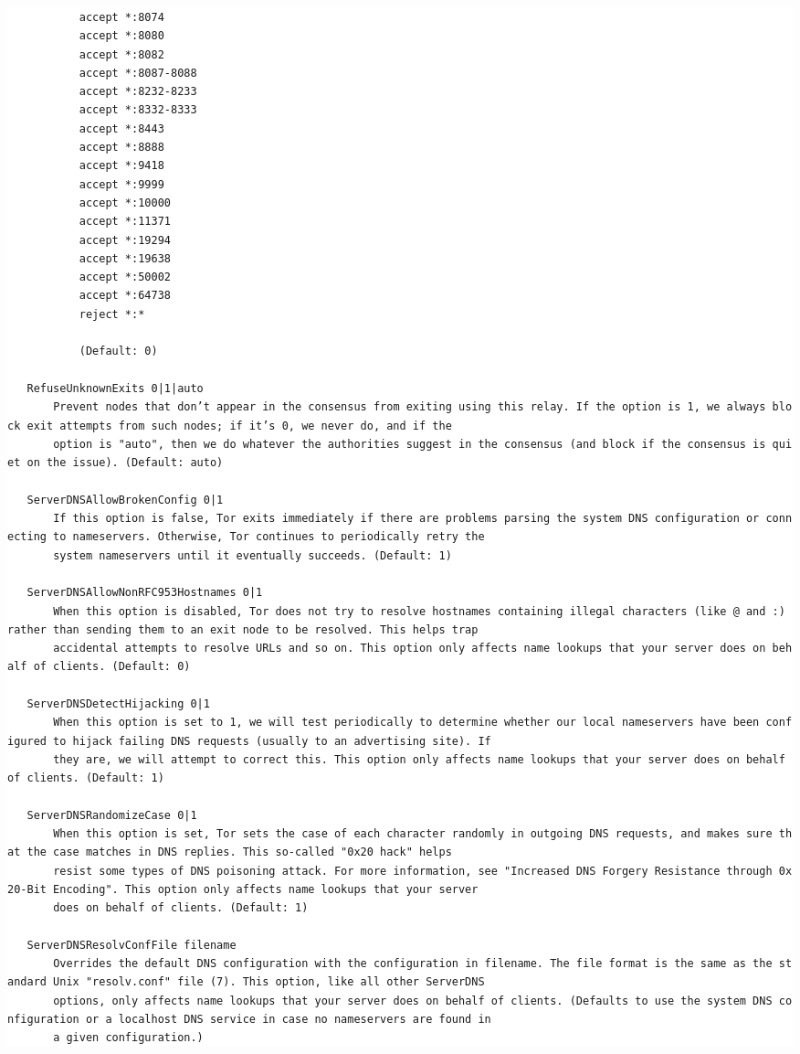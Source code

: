                accept *:8074
               accept *:8080
               accept *:8082
               accept *:8087-8088
               accept *:8232-8233
               accept *:8332-8333
               accept *:8443
               accept *:8888
               accept *:9418
               accept *:9999
               accept *:10000
               accept *:11371
               accept *:19294
               accept *:19638
               accept *:50002
               accept *:64738
               reject *:*

               (Default: 0)

       RefuseUnknownExits 0|1|auto
           Prevent nodes that don’t appear in the consensus from exiting using this relay. If the option is 1, we always block exit attempts from such nodes; if it’s 0, we never do, and if the
           option is "auto", then we do whatever the authorities suggest in the consensus (and block if the consensus is quiet on the issue). (Default: auto)

       ServerDNSAllowBrokenConfig 0|1
           If this option is false, Tor exits immediately if there are problems parsing the system DNS configuration or connecting to nameservers. Otherwise, Tor continues to periodically retry the
           system nameservers until it eventually succeeds. (Default: 1)

       ServerDNSAllowNonRFC953Hostnames 0|1
           When this option is disabled, Tor does not try to resolve hostnames containing illegal characters (like @ and :) rather than sending them to an exit node to be resolved. This helps trap
           accidental attempts to resolve URLs and so on. This option only affects name lookups that your server does on behalf of clients. (Default: 0)

       ServerDNSDetectHijacking 0|1
           When this option is set to 1, we will test periodically to determine whether our local nameservers have been configured to hijack failing DNS requests (usually to an advertising site). If
           they are, we will attempt to correct this. This option only affects name lookups that your server does on behalf of clients. (Default: 1)

       ServerDNSRandomizeCase 0|1
           When this option is set, Tor sets the case of each character randomly in outgoing DNS requests, and makes sure that the case matches in DNS replies. This so-called "0x20 hack" helps
           resist some types of DNS poisoning attack. For more information, see "Increased DNS Forgery Resistance through 0x20-Bit Encoding". This option only affects name lookups that your server
           does on behalf of clients. (Default: 1)

       ServerDNSResolvConfFile filename
           Overrides the default DNS configuration with the configuration in filename. The file format is the same as the standard Unix "resolv.conf" file (7). This option, like all other ServerDNS
           options, only affects name lookups that your server does on behalf of clients. (Defaults to use the system DNS configuration or a localhost DNS service in case no nameservers are found in
           a given configuration.)
